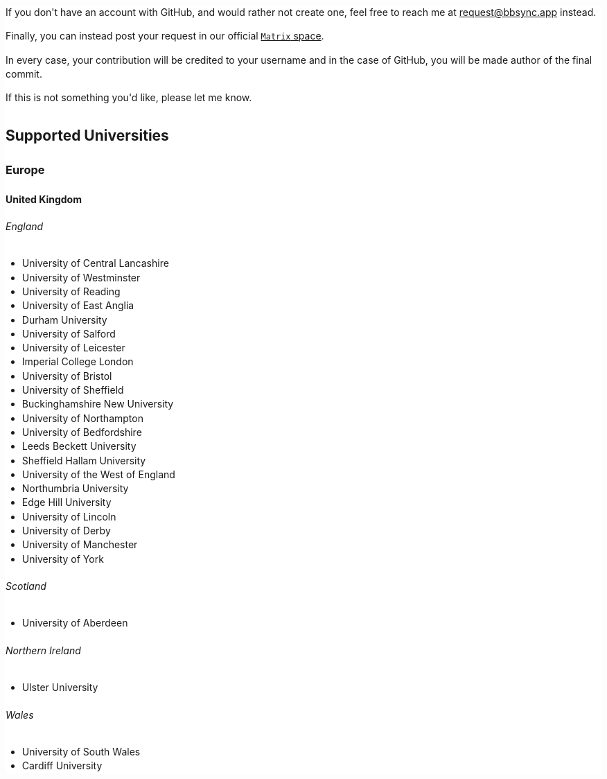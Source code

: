 If you don't have an account with GitHub, and would rather not
create one, feel free to reach me at request@bbsync.app instead.

Finally, you can instead post your request in our official
[`Matrix` space](https://matrix.to/#/#blackboardsync:matrix.org).

In every case, your contribution will be credited to your username and
in the case of GitHub, you will be made author of the final commit.

If this is not something you'd like, please let me know.


## Supported Universities

### Europe

#### United Kingdom

###### England

- University of Central Lancashire
- University of Westminster
- University of Reading
- University of East Anglia
- Durham University
- University of Salford
- University of Leicester
- Imperial College London
- University of Bristol
- University of Sheffield
- Buckinghamshire New University
- University of Northampton
- University of Bedfordshire
- Leeds Beckett University
- Sheffield Hallam University
- University of the West of England
- Northumbria University
- Edge Hill University
- University of Lincoln
- University of Derby
- University of Manchester
- University of York

###### Scotland

- University of Aberdeen

###### Northern Ireland

- Ulster University

###### Wales

- University of South Wales
- Cardiff University
